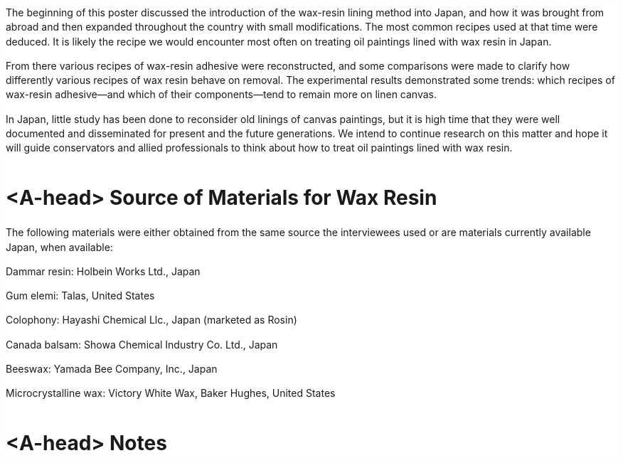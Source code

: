 The beginning of this poster discussed the introduction of the wax-resin lining method into Japan, and how it was brought from abroad and then expanded throughout the country with small modifications. The most common recipes used at that time were deduced. It is likely the recipe we would encounter most often on treating oil paintings lined with wax resin in Japan.

From there various recipes of wax-resin adhesive were reconstructed, and some comparisons were made to clarify how differently various recipes of wax resin behave on removal. The experimental results demonstrated some trends: which recipes of wax-resin adhesive—and which of their components—tend to remain more on linen canvas.

In Japan, little study has been done to reconsider old linings of canvas paintings, but it is high time that they were well documented and disseminated for present and the future generations. We intend to continue research on this matter and hope it will guide conservators and allied professionals to think about how to treat oil paintings lined with wax resin.

# \<A-head\> Source of Materials for Wax Resin

The following materials were either obtained from the same source the interviewees used or are materials currently available Japan, when available:

Dammar resin: Holbein Works Ltd., Japan

Gum elemi: Talas, United States

Colophony: Hayashi Chemical Llc., Japan (marketed as Rosin)

Canada balsam: Showa Chemical Industry Co. Ltd., Japan

Beeswax: Yamada Bee Company, Inc., Japan

Microcrystalline wax: Victory White Wax, Baker Hughes, United States

# \<A-head\> Notes

[^1]: Masako Koyano, personal communication. Koyano, who studied at NYU’s Institute of Fine Arts, related that people there used the recipe devised by Caroline and Sheldon Keck. The Kecks founded the Conservation Center at the institute, and Sheldon Keck was its director from 1960 to 1965 (Ken Johnson, “Caroline K. Keck, Art Conservator, Dies at 99,” *New York Times,* January 15, 2008).

[^2]: Tsuneyuki Morita, personal interview, January 29, 2018. Mitsuhiko Kuroe’s connection to KIK-IRPA was also referred to this interview.

[^3]: Mireille te Marvelde, email message to author, February 8, 2020.
